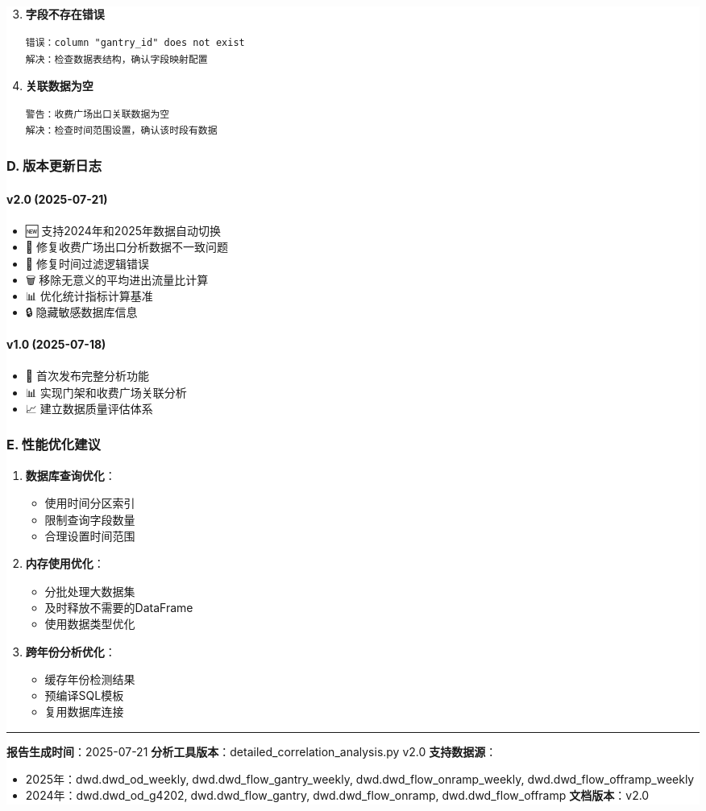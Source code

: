 3. **字段不存在错误**
   ```
   错误：column "gantry_id" does not exist
   解决：检查数据表结构，确认字段映射配置
   ```

4. **关联数据为空**
   ```
   警告：收费广场出口关联数据为空
   解决：检查时间范围设置，确认该时段有数据
   ```

### D. 版本更新日志

#### v2.0 (2025-07-21)
- 🆕 支持2024年和2025年数据自动切换
- 🔧 修复收费广场出口分析数据不一致问题
- 🔧 修复时间过滤逻辑错误
- 🗑️ 移除无意义的平均进出流量比计算
- 📊 优化统计指标计算基准
- 🔒 隐藏敏感数据库信息

#### v1.0 (2025-07-18)
- 🎉 首次发布完整分析功能
- 📊 实现门架和收费广场关联分析
- 📈 建立数据质量评估体系

### E. 性能优化建议

1. **数据库查询优化**：
   - 使用时间分区索引
   - 限制查询字段数量
   - 合理设置时间范围

2. **内存使用优化**：
   - 分批处理大数据集
   - 及时释放不需要的DataFrame
   - 使用数据类型优化

3. **跨年份分析优化**：
   - 缓存年份检测结果
   - 预编译SQL模板
   - 复用数据库连接

---

**报告生成时间**：2025-07-21
**分析工具版本**：detailed_correlation_analysis.py v2.0
**支持数据源**：
- 2025年：dwd.dwd_od_weekly, dwd.dwd_flow_gantry_weekly, dwd.dwd_flow_onramp_weekly, dwd.dwd_flow_offramp_weekly
- 2024年：dwd.dwd_od_g4202, dwd.dwd_flow_gantry, dwd.dwd_flow_onramp, dwd.dwd_flow_offramp
**文档版本**：v2.0
